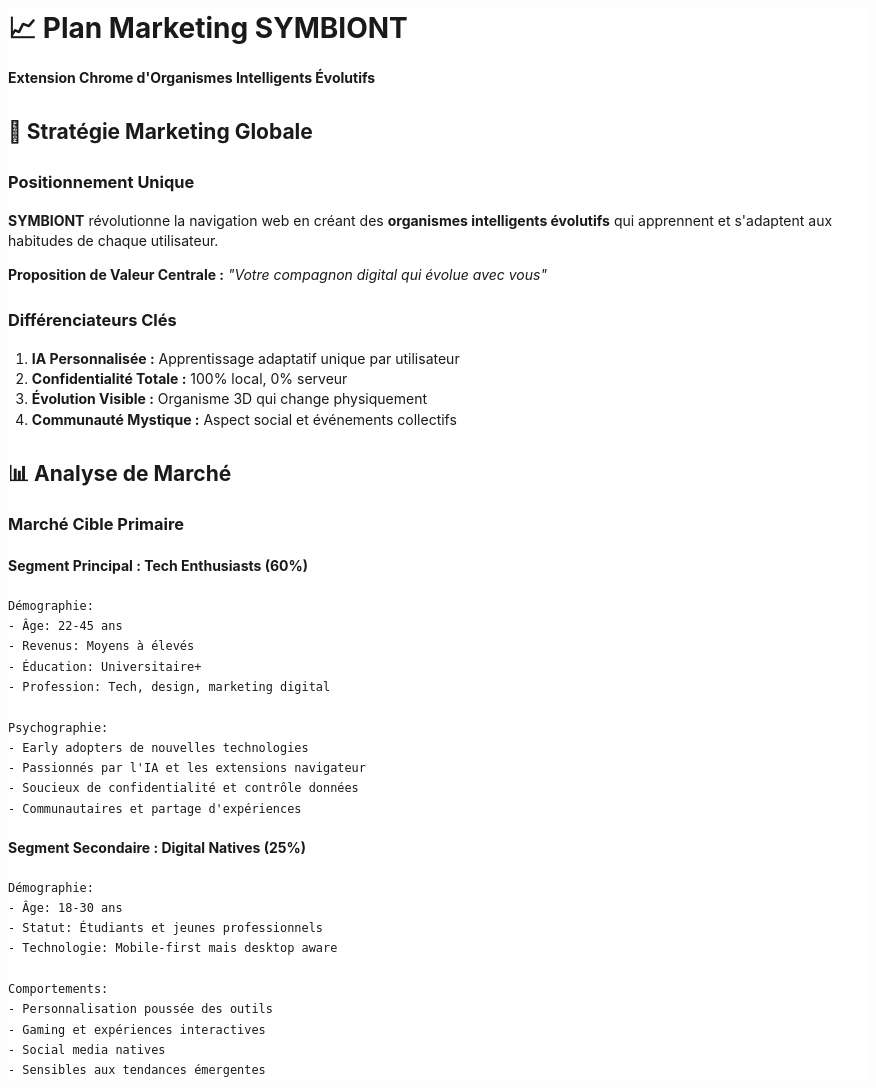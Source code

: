 # 📈 Plan Marketing SYMBIONT

**Extension Chrome d'Organismes Intelligents Évolutifs**

## 🎯 Stratégie Marketing Globale

### Positionnement Unique
**SYMBIONT** révolutionne la navigation web en créant des **organismes intelligents évolutifs** qui apprennent et s'adaptent aux habitudes de chaque utilisateur.

**Proposition de Valeur Centrale :**
*"Votre compagnon digital qui évolue avec vous"*

### Différenciateurs Clés
1. **IA Personnalisée :** Apprentissage adaptatif unique par utilisateur
2. **Confidentialité Totale :** 100% local, 0% serveur
3. **Évolution Visible :** Organisme 3D qui change physiquement
4. **Communauté Mystique :** Aspect social et événements collectifs

## 📊 Analyse de Marché

### Marché Cible Primaire

#### Segment Principal : Tech Enthusiasts (60%)
```
Démographie:
- Âge: 22-45 ans
- Revenus: Moyens à élevés
- Éducation: Universitaire+
- Profession: Tech, design, marketing digital

Psychographie:
- Early adopters de nouvelles technologies
- Passionnés par l'IA et les extensions navigateur
- Soucieux de confidentialité et contrôle données
- Communautaires et partage d'expériences
```

#### Segment Secondaire : Digital Natives (25%)
```
Démographie:
- Âge: 18-30 ans
- Statut: Étudiants et jeunes professionnels
- Technologie: Mobile-first mais desktop aware

Comportements:
- Personnalisation poussée des outils
- Gaming et expériences interactives
- Social media natives
- Sensibles aux tendances émergentes
```

